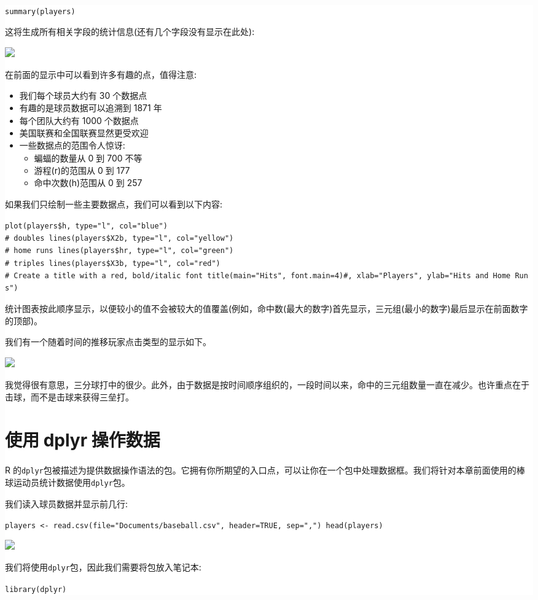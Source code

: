 ```
summary(players)
```

这将生成所有相关字段的统计信息(还有几个字段没有显示在此处):

![](../images/00104.gif)

在前面的显示中可以看到许多有趣的点，值得注意:

*   我们每个球员大约有 30 个数据点
*   有趣的是球员数据可以追溯到 1871 年
*   每个团队大约有 1000 个数据点
*   美国联赛和全国联赛显然更受欢迎
*   一些数据点的范围令人惊讶:
    *   蝙蝠的数量从 0 到 700 不等
    *   游程(r)的范围从 0 到 177
    *   命中次数(h)范围从 0 到 257

如果我们只绘制一些主要数据点，我们可以看到以下内容:

```
plot(players$h, type="l", col="blue")
# doubles lines(players$X2b, type="l", col="yellow")
# home runs lines(players$hr, type="l", col="green")
# triples lines(players$X3b, type="l", col="red")
# Create a title with a red, bold/italic font title(main="Hits", font.main=4)#, xlab="Players", ylab="Hits and Home Runs")
```

统计图表按此顺序显示，以便较小的值不会被较大的值覆盖(例如，命中数(最大的数字)首先显示，三元组(最小的数字)最后显示在前面数字的顶部)。

我们有一个随着时间的推移玩家点击类型的显示如下。

![](../images/00105.jpeg)

我觉得很有意思，三分球打中的很少。此外，由于数据是按时间顺序组织的，一段时间以来，命中的三元组数量一直在减少。也许重点在于击球，而不是击球来获得三垒打。

<title>Manipulating data with dplyr</title>  <link href="../stylesheet.css" rel="stylesheet" type="text/css"> <link href="../page_styles.css" rel="stylesheet" type="text/css">

# 使用 dplyr 操作数据

R 的`dplyr`包被描述为提供数据操作语法的包。它拥有你所期望的入口点，可以让你在一个包中处理数据框。我们将针对本章前面使用的棒球运动员统计数据使用`dplyr`包。

我们读入球员数据并显示前几行:

```
players <- read.csv(file="Documents/baseball.csv", header=TRUE, sep=",") head(players)
```

![](../images/00106.jpeg)

我们将使用`dplyr`包，因此我们需要将包放入笔记本:

```
library(dplyr)
```
